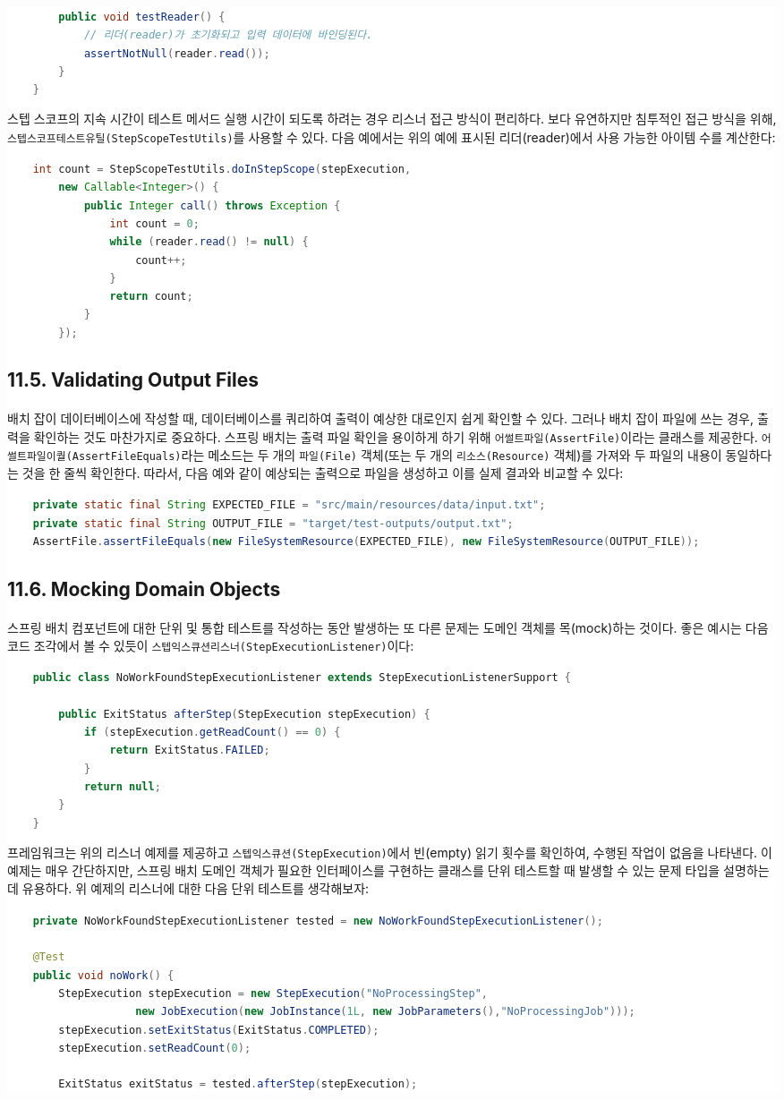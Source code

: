 ```java
        public void testReader() {
            // 리더(reader)가 초기화되고 입력 데이터에 바인딩된다.
            assertNotNull(reader.read());
        } 
    }
```

스텝 스코프의 지속 시간이 테스트 메서드 실행 시간이 되도록 하려는 경우 리스너 접근 방식이 편리하다. 보다 유연하지만 침투적인 접근 방식을 위해, `스텝스코프테스트유틸(StepScopeTestUtils)`를 사용할 수 있다. 다음 예에서는 위의 예에 표시된 리더(reader)에서 사용 가능한 아이템 수를 계산한다:
```java
    int count = StepScopeTestUtils.doInStepScope(stepExecution,
        new Callable<Integer>() { 
            public Integer call() throws Exception {
                int count = 0;
                while (reader.read() != null) {
                    count++;
                }
                return count;
            }
        });
```


## 11.5. Validating Output Files
배치 잡이 데이터베이스에 작성할 때, 데이터베이스를 쿼리하여 출력이 예상한 대로인지 쉽게 확인할 수 있다. 그러나 배치 잡이 파일에 쓰는 경우, 출력을 확인하는 것도 마찬가지로 중요하다. 스프링 배치는 출력 파일 확인을 용이하게 하기 위해 `어썰트파일(AssertFile)`이라는 클래스를 제공한다. `어썰트파일이퀄(AssertFileEquals)`라는 메소드는 두 개의 `파일(File)` 객체(또는 두 개의 `리소스(Resource)` 객체)를 가져와 두 파일의 내용이 동일하다는 것을 한 줄씩 확인한다. 따라서, 다음 예와 같이 예상되는 출력으로 파일을 생성하고 이를 실제 결과와 비교할 수 있다:
```java
    private static final String EXPECTED_FILE = "src/main/resources/data/input.txt";
    private static final String OUTPUT_FILE = "target/test-outputs/output.txt";
    AssertFile.assertFileEquals(new FileSystemResource(EXPECTED_FILE), new FileSystemResource(OUTPUT_FILE));
```


## 11.6. Mocking Domain Objects
스프링 배치 컴포넌트에 대한 단위 및 통합 테스트를 작성하는 동안 발생하는 또 다른 문제는 도메인 객체를 목(mock)하는 것이다. 좋은 예시는 다음 코드 조각에서 볼 수 있듯이 `스텝익스큐션리스너(StepExecutionListener)`이다:
```java
    public class NoWorkFoundStepExecutionListener extends StepExecutionListenerSupport {

        public ExitStatus afterStep(StepExecution stepExecution) {
            if (stepExecution.getReadCount() == 0) {
                return ExitStatus.FAILED;
            }
            return null;
        }
    }
```

프레임워크는 위의 리스너 예제를 제공하고 `스텝익스큐션(StepExecution)`에서 빈(empty) 읽기 횟수를 확인하여, 수행된 작업이 없음을 나타낸다. 이 예제는 매우 간단하지만, 스프링 배치 도메인 객체가 필요한 인터페이스를 구현하는 클래스를 단위 테스트할 때 발생할 수 있는 문제 타입을 설명하는 데 유용하다. 위 예제의 리스너에 대한 다음 단위 테스트를 생각해보자:
```java
    private NoWorkFoundStepExecutionListener tested = new NoWorkFoundStepExecutionListener();
    
    @Test
    public void noWork() {
        StepExecution stepExecution = new StepExecution("NoProcessingStep",
                    new JobExecution(new JobInstance(1L, new JobParameters(),"NoProcessingJob")));
        stepExecution.setExitStatus(ExitStatus.COMPLETED);
        stepExecution.setReadCount(0);

        ExitStatus exitStatus = tested.afterStep(stepExecution);
```